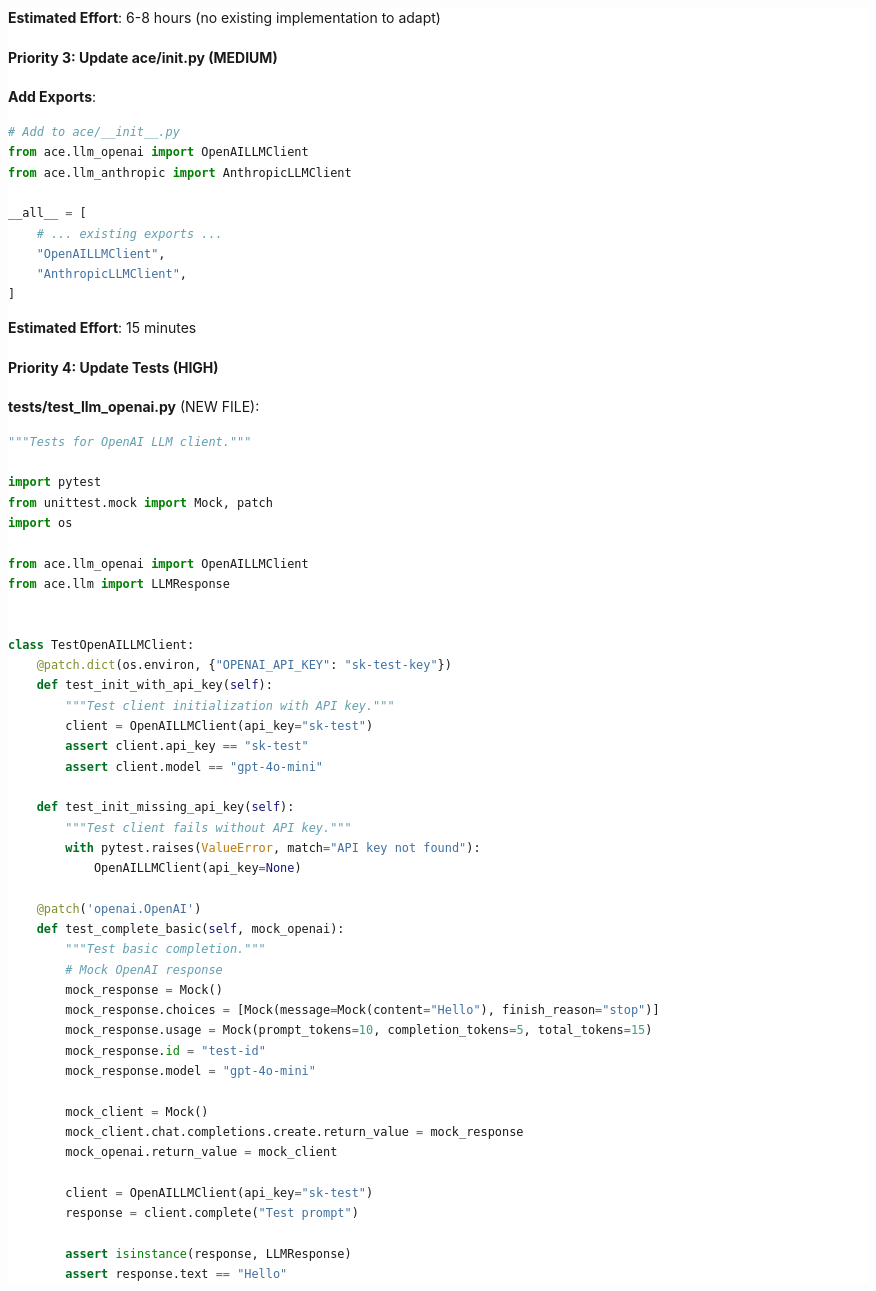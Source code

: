 **Estimated Effort**: 6-8 hours (no existing implementation to adapt)

#### Priority 3: Update ace/__init__.py (MEDIUM)

**Add Exports**:
```python
# Add to ace/__init__.py
from ace.llm_openai import OpenAILLMClient
from ace.llm_anthropic import AnthropicLLMClient

__all__ = [
    # ... existing exports ...
    "OpenAILLMClient",
    "AnthropicLLMClient",
]
```

**Estimated Effort**: 15 minutes


#### Priority 4: Update Tests (HIGH)

**tests/test_llm_openai.py** (NEW FILE):
```python
"""Tests for OpenAI LLM client."""

import pytest
from unittest.mock import Mock, patch
import os

from ace.llm_openai import OpenAILLMClient
from ace.llm import LLMResponse


class TestOpenAILLMClient:
    @patch.dict(os.environ, {"OPENAI_API_KEY": "sk-test-key"})
    def test_init_with_api_key(self):
        """Test client initialization with API key."""
        client = OpenAILLMClient(api_key="sk-test")
        assert client.api_key == "sk-test"
        assert client.model == "gpt-4o-mini"
    
    def test_init_missing_api_key(self):
        """Test client fails without API key."""
        with pytest.raises(ValueError, match="API key not found"):
            OpenAILLMClient(api_key=None)
    
    @patch('openai.OpenAI')
    def test_complete_basic(self, mock_openai):
        """Test basic completion."""
        # Mock OpenAI response
        mock_response = Mock()
        mock_response.choices = [Mock(message=Mock(content="Hello"), finish_reason="stop")]
        mock_response.usage = Mock(prompt_tokens=10, completion_tokens=5, total_tokens=15)
        mock_response.id = "test-id"
        mock_response.model = "gpt-4o-mini"
        
        mock_client = Mock()
        mock_client.chat.completions.create.return_value = mock_response
        mock_openai.return_value = mock_client
        
        client = OpenAILLMClient(api_key="sk-test")
        response = client.complete("Test prompt")
        
        assert isinstance(response, LLMResponse)
        assert response.text == "Hello"
```